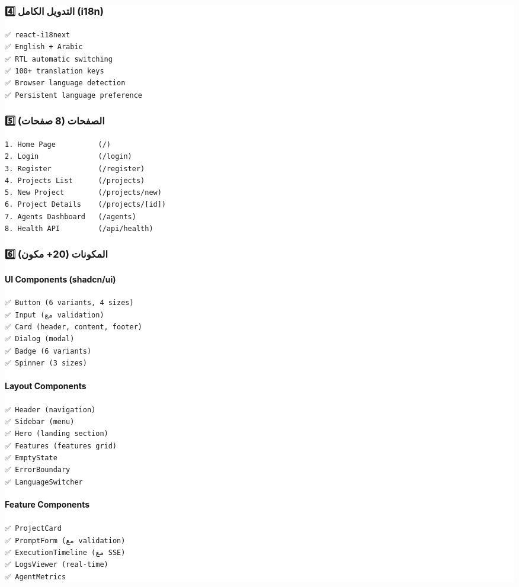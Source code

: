 ### 4️⃣ التدويل الكامل (i18n)
```
✅ react-i18next
✅ English + Arabic
✅ RTL automatic switching
✅ 100+ translation keys
✅ Browser language detection
✅ Persistent language preference
```

### 5️⃣ الصفحات (8 صفحات)
```
1. Home Page          (/)
2. Login              (/login)
3. Register           (/register)
4. Projects List      (/projects)
5. New Project        (/projects/new)
6. Project Details    (/projects/[id])
7. Agents Dashboard   (/agents)
8. Health API         (/api/health)
```

### 6️⃣ المكونات (20+ مكون)

#### UI Components (shadcn/ui)
```
✅ Button (6 variants, 4 sizes)
✅ Input (مع validation)
✅ Card (header, content, footer)
✅ Dialog (modal)
✅ Badge (6 variants)
✅ Spinner (3 sizes)
```

#### Layout Components
```
✅ Header (navigation)
✅ Sidebar (menu)
✅ Hero (landing section)
✅ Features (features grid)
✅ EmptyState
✅ ErrorBoundary
✅ LanguageSwitcher
```

#### Feature Components
```
✅ ProjectCard
✅ PromptForm (مع validation)
✅ ExecutionTimeline (مع SSE)
✅ LogsViewer (real-time)
✅ AgentMetrics
```
